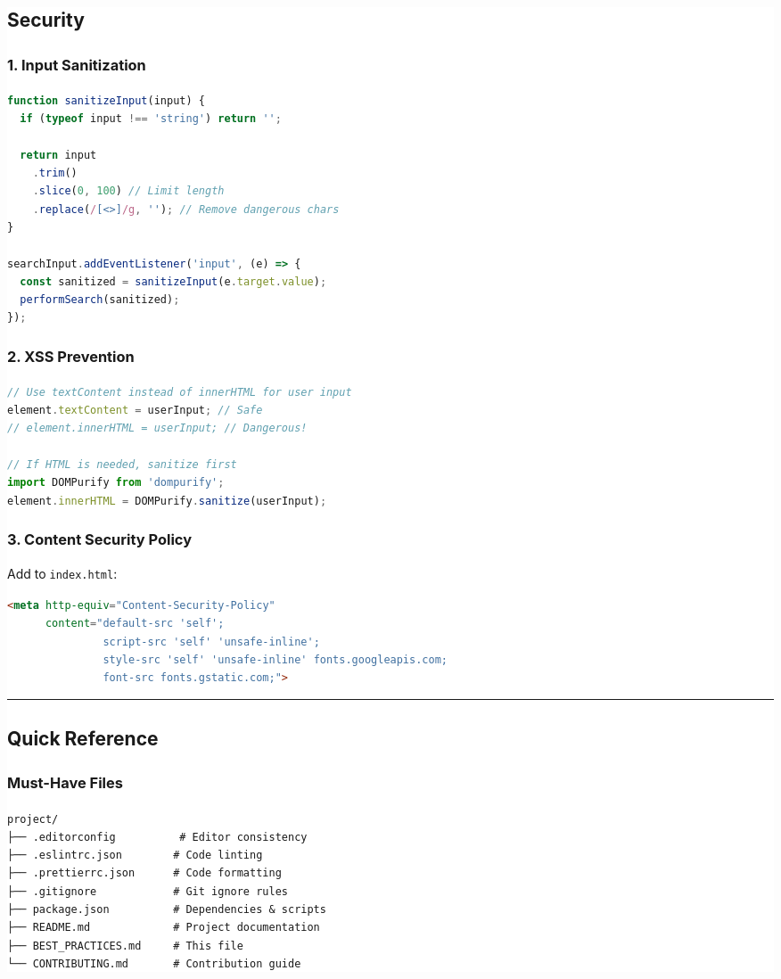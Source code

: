 
## Security

### 1. Input Sanitization

```javascript
function sanitizeInput(input) {
  if (typeof input !== 'string') return '';
  
  return input
    .trim()
    .slice(0, 100) // Limit length
    .replace(/[<>]/g, ''); // Remove dangerous chars
}

searchInput.addEventListener('input', (e) => {
  const sanitized = sanitizeInput(e.target.value);
  performSearch(sanitized);
});
```

### 2. XSS Prevention

```javascript
// Use textContent instead of innerHTML for user input
element.textContent = userInput; // Safe
// element.innerHTML = userInput; // Dangerous!

// If HTML is needed, sanitize first
import DOMPurify from 'dompurify';
element.innerHTML = DOMPurify.sanitize(userInput);
```

### 3. Content Security Policy

Add to `index.html`:
```html
<meta http-equiv="Content-Security-Policy" 
      content="default-src 'self'; 
               script-src 'self' 'unsafe-inline'; 
               style-src 'self' 'unsafe-inline' fonts.googleapis.com;
               font-src fonts.gstatic.com;">
```

---

## Quick Reference

### Must-Have Files

```
project/
├── .editorconfig          # Editor consistency
├── .eslintrc.json        # Code linting
├── .prettierrc.json      # Code formatting
├── .gitignore            # Git ignore rules
├── package.json          # Dependencies & scripts
├── README.md             # Project documentation
├── BEST_PRACTICES.md     # This file
└── CONTRIBUTING.md       # Contribution guide
```
